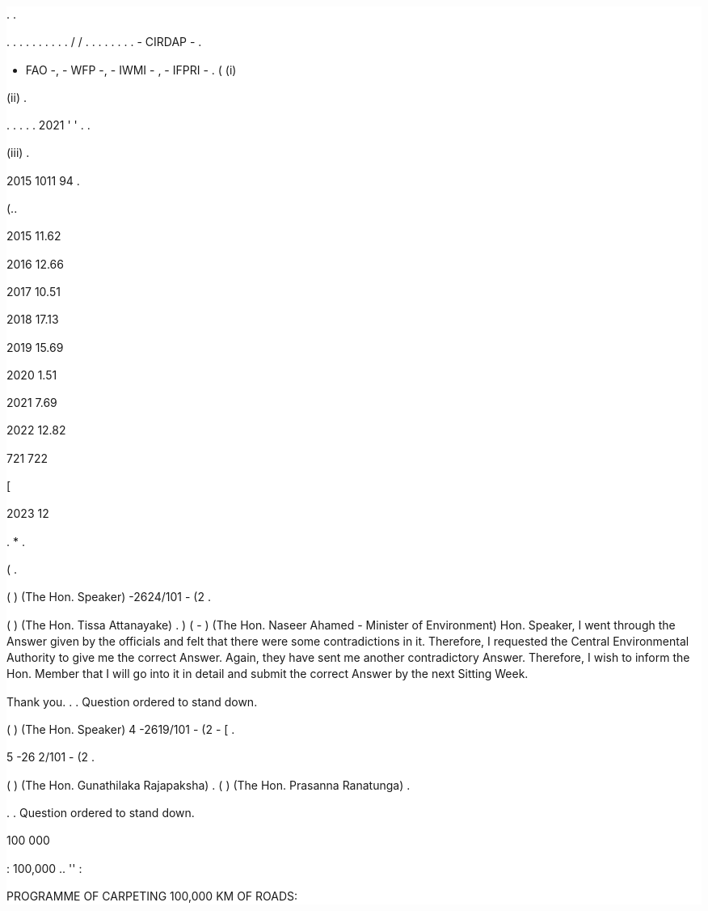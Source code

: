 . .

. . . . . . . . . . / / . . . . . . . . - CIRDAP - .

- FAO -, - WFP -, - IWMI - , - IFPRI - . ( (i)

(ii) .

. . . . . 2021 ' ' . .

(iii) .

2015 1011 94 .

(..

2015 11.62

2016 12.66

2017 10.51

2018 17.13

2019 15.69

2020 1.51

2021 7.69

2022 12.82

721 722

[

2023 12

. * .

( .

( ) (The Hon. Speaker) -2624/101 - (2 .

( ) (The Hon. Tissa Attanayake) . ) ( - ) (The Hon. Naseer Ahamed - Minister of Environment) Hon. Speaker, I went through the Answer given by the officials and felt that there were some contradictions in it. Therefore, I requested the Central Environmental Authority to give me the correct Answer. Again, they have sent me another contradictory Answer. Therefore, I wish to inform the Hon. Member that I will go into it in detail and submit the correct Answer by the next Sitting Week.

Thank you. . . Question ordered to stand down.

( ) (The Hon. Speaker) 4 -2619/101 - (2 - [ .

5 -26 2/101 - (2 .

( ) (The Hon. Gunathilaka Rajapaksha) . ( ) (The Hon. Prasanna Ranatunga) .

. . Question ordered to stand down.

100 000

: 100,000 .. '' :

PROGRAMME OF CARPETING 100,000 KM OF ROADS:
